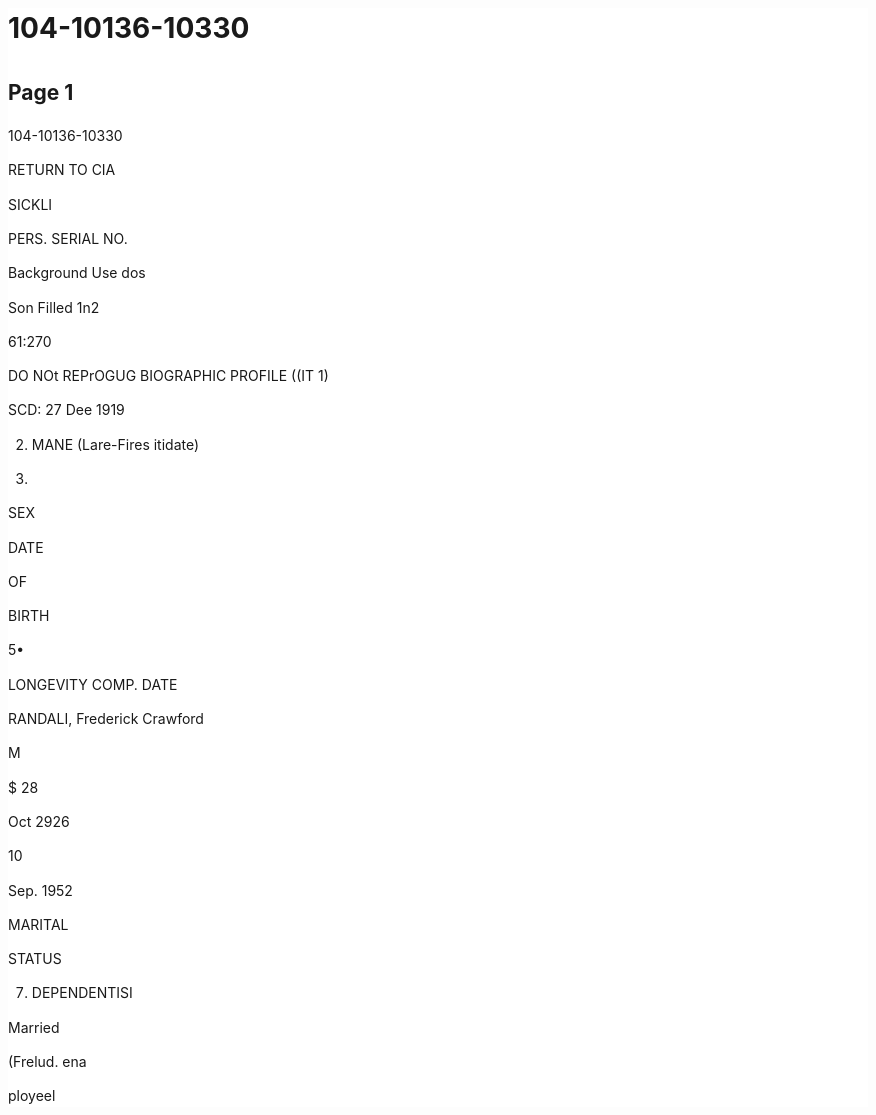 # 104-10136-10330

## Page 1

104-10136-10330

RETURN TO CIA

SICKLI

PERS. SERIAL NO.

Background Use dos

Son Filled 1n2

61:270

DO NOt REPrOGUG BIOGRAPHIC PROFILE ((IT 1)

SCD: 27 Dee 1919

2. MANE (Lare-Fires itidate)

3.

SEX

DATE

OF

BIRTH

5•

LONGEVITY COMP. DATE

RANDALI, Frederick Crawford

M

$ 28

Oct 2926

10

Sep. 1952

MARITAL

STATUS

7. DEPENDENTISI

Married

(Frelud. ena

ployeel
